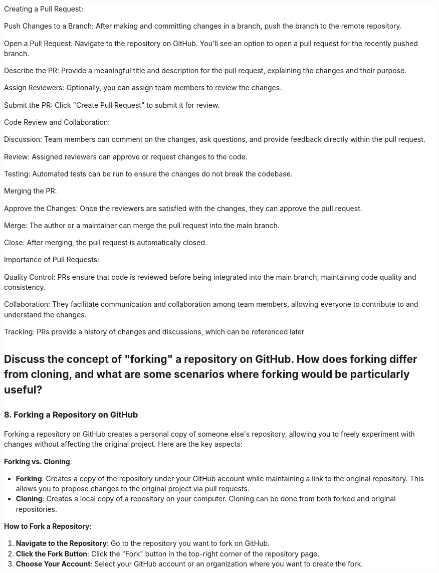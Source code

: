 Creating a Pull Request:

Push Changes to a Branch: After making and committing changes in a branch, push the branch to the remote repository.

Open a Pull Request: Navigate to the repository on GitHub. You'll see an option to open a pull request for the recently pushed branch.

Describe the PR: Provide a meaningful title and description for the pull request, explaining the changes and their purpose.

Assign Reviewers: Optionally, you can assign team members to review the changes.

Submit the PR: Click "Create Pull Request" to submit it for review.

Code Review and Collaboration:

Discussion: Team members can comment on the changes, ask questions, and provide feedback directly within the pull request.

Review: Assigned reviewers can approve or request changes to the code.

Testing: Automated tests can be run to ensure the changes do not break the codebase.

Merging the PR:

Approve the Changes: Once the reviewers are satisfied with the changes, they can approve the pull request.

Merge: The author or a maintainer can merge the pull request into the main branch.

Close: After merging, the pull request is automatically closed.

Importance of Pull Requests:

Quality Control: PRs ensure that code is reviewed before being integrated into the main branch, maintaining code quality and consistency.

Collaboration: They facilitate communication and collaboration among team members, allowing everyone to contribute to and understand the changes.

Tracking: PRs provide a history of changes and discussions, which can be referenced later

## Discuss the concept of "forking" a repository on GitHub. How does forking differ from cloning, and what are some scenarios where forking would be particularly useful?
### 8. Forking a Repository on GitHub

Forking a repository on GitHub creates a personal copy of someone else's repository, allowing you to freely experiment with changes without affecting the original project. Here are the key aspects:

**Forking vs. Cloning**:
- **Forking**: Creates a copy of the repository under your GitHub account while maintaining a link to the original repository. This allows you to propose changes to the original project via pull requests.
- **Cloning**: Creates a local copy of a repository on your computer. Cloning can be done from both forked and original repositories.

**How to Fork a Repository**:
1. **Navigate to the Repository**: Go to the repository you want to fork on GitHub.
2. **Click the Fork Button**: Click the "Fork" button in the top-right corner of the repository page.
3. **Choose Your Account**: Select your GitHub account or an organization where you want to create the fork.
